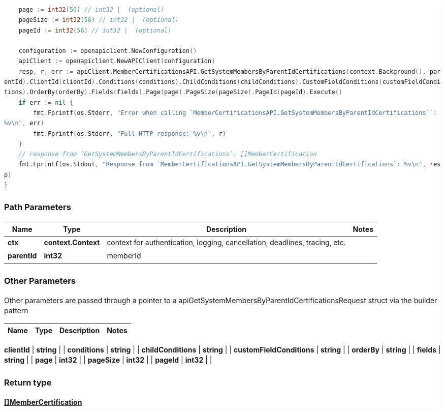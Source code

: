 ```go
	page := int32(56) // int32 |  (optional)
	pageSize := int32(56) // int32 |  (optional)
	pageId := int32(56) // int32 |  (optional)

	configuration := openapiclient.NewConfiguration()
	apiClient := openapiclient.NewAPIClient(configuration)
	resp, r, err := apiClient.MemberCertificationsAPI.GetSystemMembersByParentIdCertifications(context.Background(), parentId).ClientId(clientId).Conditions(conditions).ChildConditions(childConditions).CustomFieldConditions(customFieldConditions).OrderBy(orderBy).Fields(fields).Page(page).PageSize(pageSize).PageId(pageId).Execute()
	if err != nil {
		fmt.Fprintf(os.Stderr, "Error when calling `MemberCertificationsAPI.GetSystemMembersByParentIdCertifications``: %v\n", err)
		fmt.Fprintf(os.Stderr, "Full HTTP response: %v\n", r)
	}
	// response from `GetSystemMembersByParentIdCertifications`: []MemberCertification
	fmt.Fprintf(os.Stdout, "Response from `MemberCertificationsAPI.GetSystemMembersByParentIdCertifications`: %v\n", resp)
}
```

### Path Parameters


Name | Type | Description  | Notes
------------- | ------------- | ------------- | -------------
**ctx** | **context.Context** | context for authentication, logging, cancellation, deadlines, tracing, etc.
**parentId** | **int32** | memberId | 

### Other Parameters

Other parameters are passed through a pointer to a apiGetSystemMembersByParentIdCertificationsRequest struct via the builder pattern


Name | Type | Description  | Notes
------------- | ------------- | ------------- | -------------

 **clientId** | **string** |  | 
 **conditions** | **string** |  | 
 **childConditions** | **string** |  | 
 **customFieldConditions** | **string** |  | 
 **orderBy** | **string** |  | 
 **fields** | **string** |  | 
 **page** | **int32** |  | 
 **pageSize** | **int32** |  | 
 **pageId** | **int32** |  | 

### Return type

[**[]MemberCertification**](MemberCertification.md)
